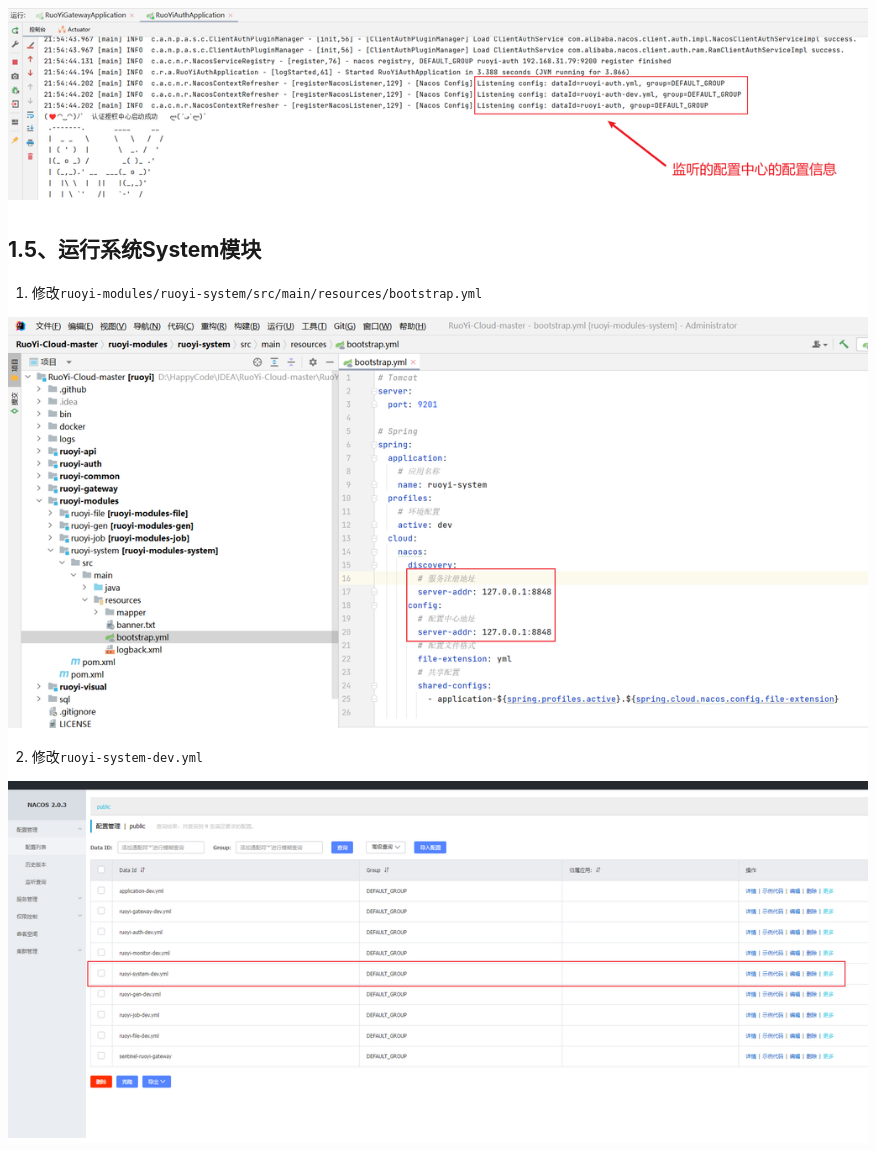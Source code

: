 ![](若依微服务(一).assets/20.png)





## 1.5、运行系统System模块

1. 修改`ruoyi-modules/ruoyi-system/src/main/resources/bootstrap.yml`

![](若依微服务(一).assets/21.png)

2. 修改`ruoyi-system-dev.yml`

![](若依微服务(一).assets/22.png)
